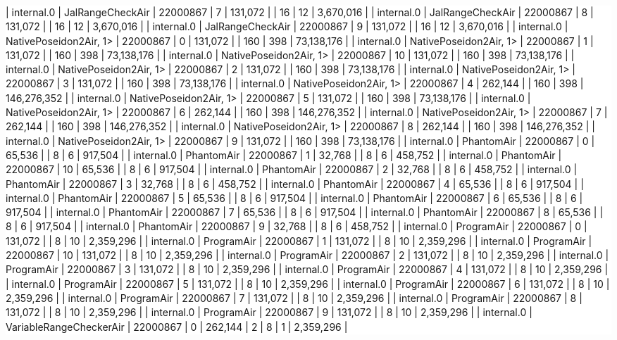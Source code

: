 | internal.0 | JalRangeCheckAir | 22000867 | 7 | 131,072 |  | 16 | 12 | 3,670,016 | 
| internal.0 | JalRangeCheckAir | 22000867 | 8 | 131,072 |  | 16 | 12 | 3,670,016 | 
| internal.0 | JalRangeCheckAir | 22000867 | 9 | 131,072 |  | 16 | 12 | 3,670,016 | 
| internal.0 | NativePoseidon2Air<BabyBearParameters>, 1> | 22000867 | 0 | 131,072 |  | 160 | 398 | 73,138,176 | 
| internal.0 | NativePoseidon2Air<BabyBearParameters>, 1> | 22000867 | 1 | 131,072 |  | 160 | 398 | 73,138,176 | 
| internal.0 | NativePoseidon2Air<BabyBearParameters>, 1> | 22000867 | 10 | 131,072 |  | 160 | 398 | 73,138,176 | 
| internal.0 | NativePoseidon2Air<BabyBearParameters>, 1> | 22000867 | 2 | 131,072 |  | 160 | 398 | 73,138,176 | 
| internal.0 | NativePoseidon2Air<BabyBearParameters>, 1> | 22000867 | 3 | 131,072 |  | 160 | 398 | 73,138,176 | 
| internal.0 | NativePoseidon2Air<BabyBearParameters>, 1> | 22000867 | 4 | 262,144 |  | 160 | 398 | 146,276,352 | 
| internal.0 | NativePoseidon2Air<BabyBearParameters>, 1> | 22000867 | 5 | 131,072 |  | 160 | 398 | 73,138,176 | 
| internal.0 | NativePoseidon2Air<BabyBearParameters>, 1> | 22000867 | 6 | 262,144 |  | 160 | 398 | 146,276,352 | 
| internal.0 | NativePoseidon2Air<BabyBearParameters>, 1> | 22000867 | 7 | 262,144 |  | 160 | 398 | 146,276,352 | 
| internal.0 | NativePoseidon2Air<BabyBearParameters>, 1> | 22000867 | 8 | 262,144 |  | 160 | 398 | 146,276,352 | 
| internal.0 | NativePoseidon2Air<BabyBearParameters>, 1> | 22000867 | 9 | 131,072 |  | 160 | 398 | 73,138,176 | 
| internal.0 | PhantomAir | 22000867 | 0 | 65,536 |  | 8 | 6 | 917,504 | 
| internal.0 | PhantomAir | 22000867 | 1 | 32,768 |  | 8 | 6 | 458,752 | 
| internal.0 | PhantomAir | 22000867 | 10 | 65,536 |  | 8 | 6 | 917,504 | 
| internal.0 | PhantomAir | 22000867 | 2 | 32,768 |  | 8 | 6 | 458,752 | 
| internal.0 | PhantomAir | 22000867 | 3 | 32,768 |  | 8 | 6 | 458,752 | 
| internal.0 | PhantomAir | 22000867 | 4 | 65,536 |  | 8 | 6 | 917,504 | 
| internal.0 | PhantomAir | 22000867 | 5 | 65,536 |  | 8 | 6 | 917,504 | 
| internal.0 | PhantomAir | 22000867 | 6 | 65,536 |  | 8 | 6 | 917,504 | 
| internal.0 | PhantomAir | 22000867 | 7 | 65,536 |  | 8 | 6 | 917,504 | 
| internal.0 | PhantomAir | 22000867 | 8 | 65,536 |  | 8 | 6 | 917,504 | 
| internal.0 | PhantomAir | 22000867 | 9 | 32,768 |  | 8 | 6 | 458,752 | 
| internal.0 | ProgramAir | 22000867 | 0 | 131,072 |  | 8 | 10 | 2,359,296 | 
| internal.0 | ProgramAir | 22000867 | 1 | 131,072 |  | 8 | 10 | 2,359,296 | 
| internal.0 | ProgramAir | 22000867 | 10 | 131,072 |  | 8 | 10 | 2,359,296 | 
| internal.0 | ProgramAir | 22000867 | 2 | 131,072 |  | 8 | 10 | 2,359,296 | 
| internal.0 | ProgramAir | 22000867 | 3 | 131,072 |  | 8 | 10 | 2,359,296 | 
| internal.0 | ProgramAir | 22000867 | 4 | 131,072 |  | 8 | 10 | 2,359,296 | 
| internal.0 | ProgramAir | 22000867 | 5 | 131,072 |  | 8 | 10 | 2,359,296 | 
| internal.0 | ProgramAir | 22000867 | 6 | 131,072 |  | 8 | 10 | 2,359,296 | 
| internal.0 | ProgramAir | 22000867 | 7 | 131,072 |  | 8 | 10 | 2,359,296 | 
| internal.0 | ProgramAir | 22000867 | 8 | 131,072 |  | 8 | 10 | 2,359,296 | 
| internal.0 | ProgramAir | 22000867 | 9 | 131,072 |  | 8 | 10 | 2,359,296 | 
| internal.0 | VariableRangeCheckerAir | 22000867 | 0 | 262,144 | 2 | 8 | 1 | 2,359,296 | 